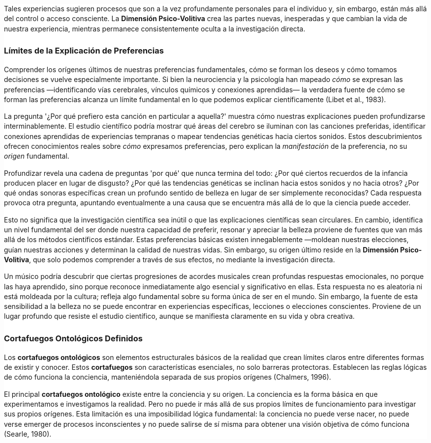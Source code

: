 Tales experiencias sugieren procesos que son a la vez profundamente personales para el individuo y, sin embargo, están más allá del control o acceso consciente. La **Dimensión Psico-Volitiva** crea las partes nuevas, inesperadas y que cambian la vida de nuestra experiencia, mientras permanece consistentemente oculta a la investigación directa.

### **Límites de la Explicación de Preferencias**

Comprender los orígenes últimos de nuestras preferencias fundamentales, cómo se forman los deseos y cómo tomamos decisiones se vuelve especialmente importante. Si bien la neurociencia y la psicología han mapeado *cómo* se expresan las preferencias —identificando vías cerebrales, vínculos químicos y conexiones aprendidas— la verdadera fuente de cómo se forman las preferencias alcanza un límite fundamental en lo que podemos explicar científicamente (Libet et al., 1983).

La pregunta '¿Por qué prefiero esta canción en particular a aquella?' muestra cómo nuestras explicaciones pueden profundizarse interminablemente. El estudio científico podría mostrar qué áreas del cerebro se iluminan con las canciones preferidas, identificar conexiones aprendidas de experiencias tempranas o mapear tendencias genéticas hacia ciertos sonidos. Estos descubrimientos ofrecen conocimientos reales sobre *cómo* expresamos preferencias, pero explican la *manifestación* de la preferencia, no su *origen* fundamental.

Profundizar revela una cadena de preguntas 'por qué' que nunca termina del todo: ¿Por qué ciertos recuerdos de la infancia producen placer en lugar de disgusto? ¿Por qué las tendencias genéticas se inclinan hacia estos sonidos y no hacia otros? ¿Por qué ondas sonoras específicas crean un profundo sentido de belleza en lugar de ser simplemente reconocidas? Cada respuesta provoca otra pregunta, apuntando eventualmente a una causa que se encuentra más allá de lo que la ciencia puede acceder.

Esto no significa que la investigación científica sea inútil o que las explicaciones científicas sean circulares. En cambio, identifica un nivel fundamental del ser donde nuestra capacidad de preferir, resonar y apreciar la belleza proviene de fuentes que van más allá de los métodos científicos estándar. Estas preferencias básicas existen innegablemente —moldean nuestras elecciones, guían nuestras acciones y determinan la calidad de nuestras vidas. Sin embargo, su origen último reside en la **Dimensión Psico-Volitiva**, que solo podemos comprender a través de sus efectos, no mediante la investigación directa.

Un músico podría descubrir que ciertas progresiones de acordes musicales crean profundas respuestas emocionales, no porque las haya aprendido, sino porque reconoce inmediatamente algo esencial y significativo en ellas. Esta respuesta no es aleatoria ni está moldeada por la cultura; refleja algo fundamental sobre su forma única de ser en el mundo. Sin embargo, la fuente de esta sensibilidad a la belleza no se puede encontrar en experiencias específicas, lecciones o elecciones conscientes. Proviene de un lugar profundo que resiste el estudio científico, aunque se manifiesta claramente en su vida y obra creativa.

### **Cortafuegos Ontológicos Definidos**

Los **cortafuegos ontológicos** son elementos estructurales básicos de la realidad que crean límites claros entre diferentes formas de existir y conocer. Estos **cortafuegos** son características esenciales, no solo barreras protectoras. Establecen las reglas lógicas de cómo funciona la conciencia, manteniéndola separada de sus propios orígenes (Chalmers, 1996).

El principal **cortafuegos ontológico** existe entre la conciencia y su origen. La conciencia es la forma básica en que experimentamos e investigamos la realidad. Pero no puede ir más allá de sus propios límites de funcionamiento para investigar sus propios orígenes. Esta limitación es una imposibilidad lógica fundamental: la conciencia no puede verse nacer, no puede verse emerger de procesos inconscientes y no puede salirse de sí misma para obtener una visión objetiva de cómo funciona (Searle, 1980).
